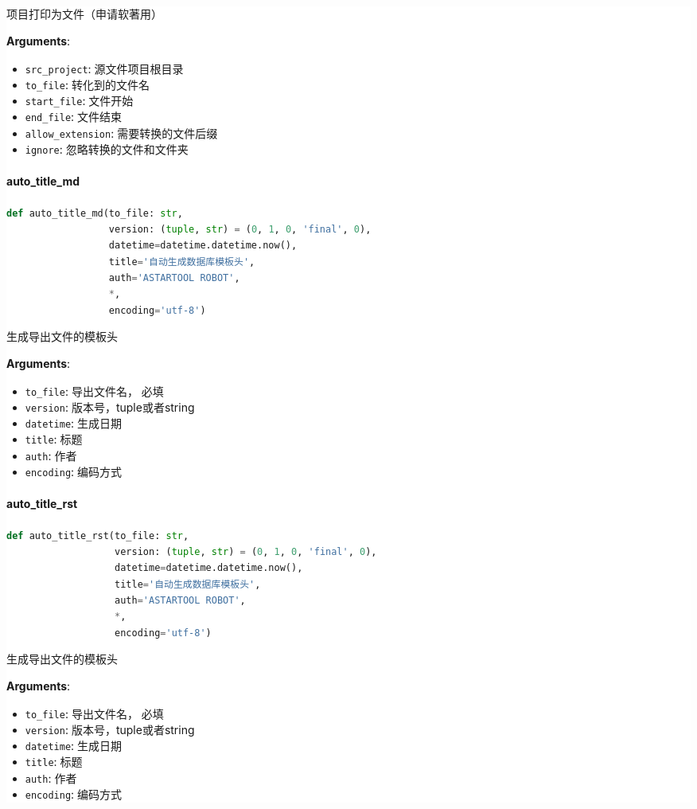 项目打印为文件（申请软著用）

**Arguments**:

- `src_project`: 源文件项目根目录
- `to_file`: 转化到的文件名
- `start_file`: 文件开始
- `end_file`: 文件结束
- `allow_extension`: 需要转换的文件后缀
- `ignore`: 忽略转换的文件和文件夹

<a id="astartool.project._project.auto_title_md"></a>

#### auto\_title\_md

```python
def auto_title_md(to_file: str,
                  version: (tuple, str) = (0, 1, 0, 'final', 0),
                  datetime=datetime.datetime.now(),
                  title='自动生成数据库模板头',
                  auth='ASTARTOOL ROBOT',
                  *,
                  encoding='utf-8')
```

生成导出文件的模板头

**Arguments**:

- `to_file`: 导出文件名， 必填
- `version`: 版本号，tuple或者string
- `datetime`: 生成日期
- `title`: 标题
- `auth`: 作者
- `encoding`: 编码方式

<a id="astartool.project._project.auto_title_rst"></a>

#### auto\_title\_rst

```python
def auto_title_rst(to_file: str,
                   version: (tuple, str) = (0, 1, 0, 'final', 0),
                   datetime=datetime.datetime.now(),
                   title='自动生成数据库模板头',
                   auth='ASTARTOOL ROBOT',
                   *,
                   encoding='utf-8')
```

生成导出文件的模板头

**Arguments**:

- `to_file`: 导出文件名， 必填
- `version`: 版本号，tuple或者string
- `datetime`: 生成日期
- `title`: 标题
- `auth`: 作者
- `encoding`: 编码方式
